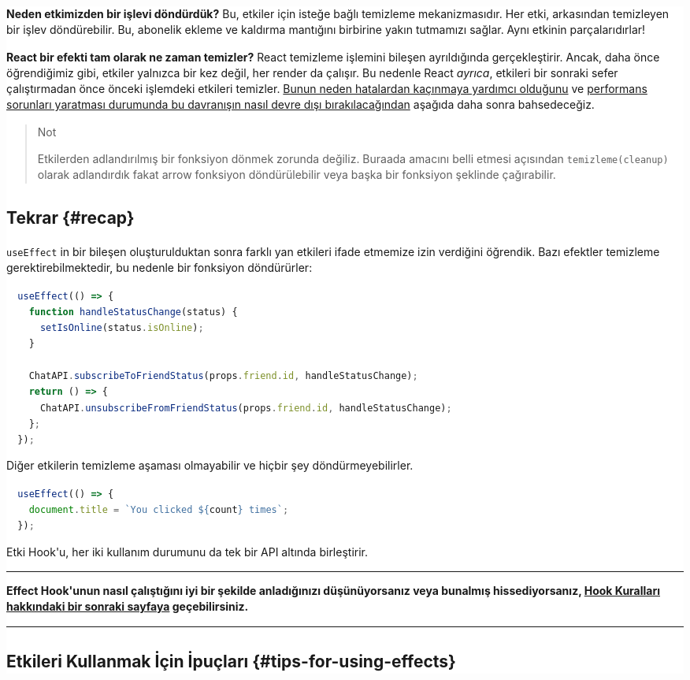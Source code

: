 **Neden etkimizden bir işlevi döndürdük?** Bu, etkiler için isteğe bağlı temizleme mekanizmasıdır. Her etki, arkasından temizleyen bir işlev döndürebilir. Bu, abonelik ekleme ve kaldırma mantığını birbirine yakın tutmamızı sağlar. Aynı etkinin parçalarıdırlar!

**React bir efekti tam olarak ne zaman temizler?** React temizleme işlemini bileşen ayrıldığında gerçekleştirir. Ancak, daha önce öğrendiğimiz gibi, etkiler yalnızca bir kez değil, her render da çalışır. Bu nedenle React *ayrıca*, etkileri bir sonraki sefer çalıştırmadan önce önceki işlemdeki etkileri temizler. [Bunun neden hatalardan kaçınmaya yardımcı olduğunu](#explanation-why-effects-run-on-each-update) ve [performans sorunları yaratması durumunda bu davranışın nasıl devre dışı bırakılacağından](#tip-optimizing-performance-by-skipping-effects) aşağıda daha sonra bahsedeceğiz.

>Not
>
>Etkilerden adlandırılmış bir fonksiyon dönmek zorunda değiliz. Buraada amacını belli etmesi açısından `temizleme(cleanup)` olarak adlandırdık fakat arrow fonksiyon döndürülebilir veya başka bir fonksiyon şeklinde çağırabilir.

## Tekrar {#recap}

`useEffect` in bir bileşen oluşturulduktan sonra farklı yan etkileri ifade etmemize izin verdiğini öğrendik. Bazı efektler temizleme gerektirebilmektedir, bu nedenle bir fonksiyon döndürürler:

```js
  useEffect(() => {
    function handleStatusChange(status) {
      setIsOnline(status.isOnline);
    }

    ChatAPI.subscribeToFriendStatus(props.friend.id, handleStatusChange);
    return () => {
      ChatAPI.unsubscribeFromFriendStatus(props.friend.id, handleStatusChange);
    };
  });
```

Diğer etkilerin temizleme aşaması olmayabilir ve hiçbir şey döndürmeyebilirler.

```js
  useEffect(() => {
    document.title = `You clicked ${count} times`;
  });
```

Etki Hook'u, her iki kullanım durumunu da tek bir API altında birleştirir.

-------------

**Effect Hook'unun nasıl çalıştığını iyi bir şekilde anladığınızı düşünüyorsanız veya bunalmış hissediyorsanız, [Hook Kuralları hakkındaki bir sonraki sayfaya](/docs/hooks-rules.html) geçebilirsiniz.**

-------------

## Etkileri Kullanmak İçin İpuçları {#tips-for-using-effects}
